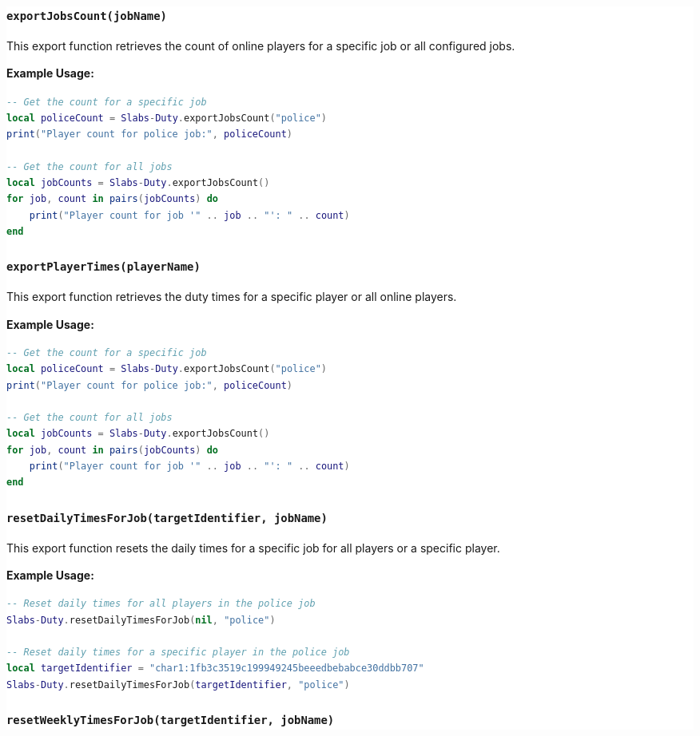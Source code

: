 ### `exportJobsCount(jobName)`

This export function retrieves the count of online players for a specific job or all configured jobs.

**Example Usage:**

```lua
-- Get the count for a specific job
local policeCount = Slabs-Duty.exportJobsCount("police")
print("Player count for police job:", policeCount)

-- Get the count for all jobs
local jobCounts = Slabs-Duty.exportJobsCount()
for job, count in pairs(jobCounts) do
    print("Player count for job '" .. job .. "': " .. count)
end
```

### `exportPlayerTimes(playerName)`

This export function retrieves the duty times for a specific player or all online players.

**Example Usage:**

```lua
-- Get the count for a specific job
local policeCount = Slabs-Duty.exportJobsCount("police")
print("Player count for police job:", policeCount)

-- Get the count for all jobs
local jobCounts = Slabs-Duty.exportJobsCount()
for job, count in pairs(jobCounts) do
    print("Player count for job '" .. job .. "': " .. count)
end
```

### `resetDailyTimesForJob(targetIdentifier, jobName)`

This export function resets the daily times for a specific job for all players or a specific player.

**Example Usage:**

```lua
-- Reset daily times for all players in the police job
Slabs-Duty.resetDailyTimesForJob(nil, "police")

-- Reset daily times for a specific player in the police job
local targetIdentifier = "char1:1fb3c3519c199949245beeedbebabce30ddbb707"
Slabs-Duty.resetDailyTimesForJob(targetIdentifier, "police")
```

### `resetWeeklyTimesForJob(targetIdentifier, jobName)`
